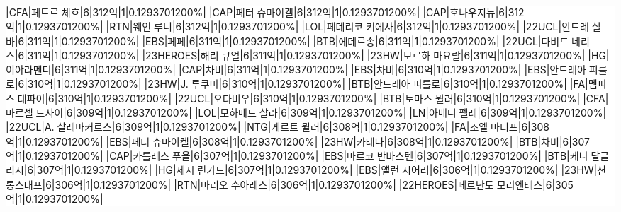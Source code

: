 |CFA|페트르 체흐|6|312억|1|0.1293701200%|
|CAP|페터 슈마이켈|6|312억|1|0.1293701200%|
|CAP|호나우지뉴|6|312억|1|0.1293701200%|
|RTN|웨인 루니|6|312억|1|0.1293701200%|
|LOL|페데리코 키에사|6|312억|1|0.1293701200%|
|22UCL|안드레 실바|6|311억|1|0.1293701200%|
|EBS|페페|6|311억|1|0.1293701200%|
|BTB|에데르송|6|311억|1|0.1293701200%|
|22UCL|다비드 네리스|6|311억|1|0.1293701200%|
|23HEROES|해리 큐얼|6|311억|1|0.1293701200%|
|23HW|보르하 마요랄|6|311억|1|0.1293701200%|
|HG|이야라멘디|6|311억|1|0.1293701200%|
|CAP|차비|6|311억|1|0.1293701200%|
|EBS|차비|6|310억|1|0.1293701200%|
|EBS|안드레아 피를로|6|310억|1|0.1293701200%|
|23HW|J. 루쿠미|6|310억|1|0.1293701200%|
|BTB|안드레아 피를로|6|310억|1|0.1293701200%|
|FA|멤피스 데파이|6|310억|1|0.1293701200%|
|22UCL|오타비우|6|310억|1|0.1293701200%|
|BTB|토마스 뮐러|6|310억|1|0.1293701200%|
|CFA|마르셀 드사이|6|309억|1|0.1293701200%|
|LOL|모하메드 살라|6|309억|1|0.1293701200%|
|LN|아베디 펠레|6|309억|1|0.1293701200%|
|22UCL|A. 살레마커르스|6|309억|1|0.1293701200%|
|NTG|게르트 뮐러|6|308억|1|0.1293701200%|
|FA|조엘 마티프|6|308억|1|0.1293701200%|
|EBS|페터 슈마이켈|6|308억|1|0.1293701200%|
|23HW|카테나|6|308억|1|0.1293701200%|
|BTB|차비|6|307억|1|0.1293701200%|
|CAP|카를레스 푸욜|6|307억|1|0.1293701200%|
|EBS|마르코 반바스텐|6|307억|1|0.1293701200%|
|BTB|케니 달글리시|6|307억|1|0.1293701200%|
|HG|제시 린가드|6|307억|1|0.1293701200%|
|EBS|앨런 시어러|6|306억|1|0.1293701200%|
|23HW|션 롱스태프|6|306억|1|0.1293701200%|
|RTN|마리오 수아레스|6|306억|1|0.1293701200%|
|22HEROES|페르난도 모리엔테스|6|305억|1|0.1293701200%|